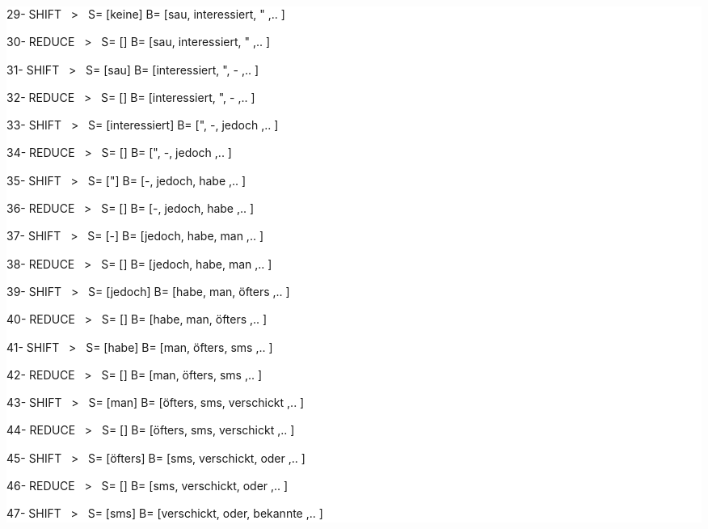 
29- SHIFT&nbsp;&nbsp;&nbsp;>&nbsp;&nbsp;&nbsp;S= [keine]   B= [sau, interessiert, " ,.. ]



30- REDUCE&nbsp;&nbsp;&nbsp;>&nbsp;&nbsp;&nbsp;S= []   B= [sau, interessiert, " ,.. ]



31- SHIFT&nbsp;&nbsp;&nbsp;>&nbsp;&nbsp;&nbsp;S= [sau]   B= [interessiert, ", - ,.. ]



32- REDUCE&nbsp;&nbsp;&nbsp;>&nbsp;&nbsp;&nbsp;S= []   B= [interessiert, ", - ,.. ]



33- SHIFT&nbsp;&nbsp;&nbsp;>&nbsp;&nbsp;&nbsp;S= [interessiert]   B= [", -, jedoch ,.. ]



34- REDUCE&nbsp;&nbsp;&nbsp;>&nbsp;&nbsp;&nbsp;S= []   B= [", -, jedoch ,.. ]



35- SHIFT&nbsp;&nbsp;&nbsp;>&nbsp;&nbsp;&nbsp;S= ["]   B= [-, jedoch, habe ,.. ]



36- REDUCE&nbsp;&nbsp;&nbsp;>&nbsp;&nbsp;&nbsp;S= []   B= [-, jedoch, habe ,.. ]



37- SHIFT&nbsp;&nbsp;&nbsp;>&nbsp;&nbsp;&nbsp;S= [-]   B= [jedoch, habe, man ,.. ]



38- REDUCE&nbsp;&nbsp;&nbsp;>&nbsp;&nbsp;&nbsp;S= []   B= [jedoch, habe, man ,.. ]



39- SHIFT&nbsp;&nbsp;&nbsp;>&nbsp;&nbsp;&nbsp;S= [jedoch]   B= [habe, man, öfters ,.. ]



40- REDUCE&nbsp;&nbsp;&nbsp;>&nbsp;&nbsp;&nbsp;S= []   B= [habe, man, öfters ,.. ]



41- SHIFT&nbsp;&nbsp;&nbsp;>&nbsp;&nbsp;&nbsp;S= [habe]   B= [man, öfters, sms ,.. ]



42- REDUCE&nbsp;&nbsp;&nbsp;>&nbsp;&nbsp;&nbsp;S= []   B= [man, öfters, sms ,.. ]



43- SHIFT&nbsp;&nbsp;&nbsp;>&nbsp;&nbsp;&nbsp;S= [man]   B= [öfters, sms, verschickt ,.. ]



44- REDUCE&nbsp;&nbsp;&nbsp;>&nbsp;&nbsp;&nbsp;S= []   B= [öfters, sms, verschickt ,.. ]



45- SHIFT&nbsp;&nbsp;&nbsp;>&nbsp;&nbsp;&nbsp;S= [öfters]   B= [sms, verschickt, oder ,.. ]



46- REDUCE&nbsp;&nbsp;&nbsp;>&nbsp;&nbsp;&nbsp;S= []   B= [sms, verschickt, oder ,.. ]



47- SHIFT&nbsp;&nbsp;&nbsp;>&nbsp;&nbsp;&nbsp;S= [sms]   B= [verschickt, oder, bekannte ,.. ]


